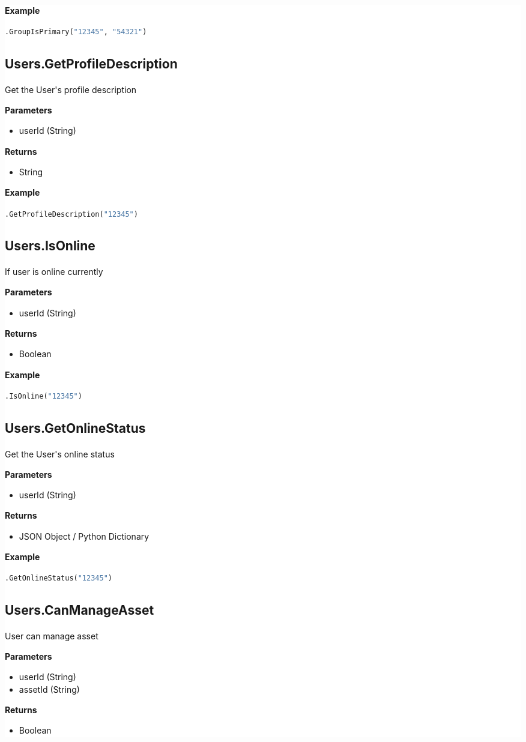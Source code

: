**Example**
```python
.GroupIsPrimary("12345", "54321")
```

## Users.GetProfileDescription
Get the User's profile description

**Parameters**
* userId (String)

**Returns**
* String

**Example**
```python
.GetProfileDescription("12345")
```

## Users.IsOnline
If user is online currently

**Parameters**
* userId (String)

**Returns**
* Boolean

**Example**
```python
.IsOnline("12345")
```

## Users.GetOnlineStatus
Get the User's online status

**Parameters**
* userId (String)

**Returns**
* JSON Object / Python Dictionary

**Example**
```python
.GetOnlineStatus("12345")
```

## Users.CanManageAsset
User can manage asset

**Parameters**
* userId (String)
* assetId (String)

**Returns**
* Boolean
